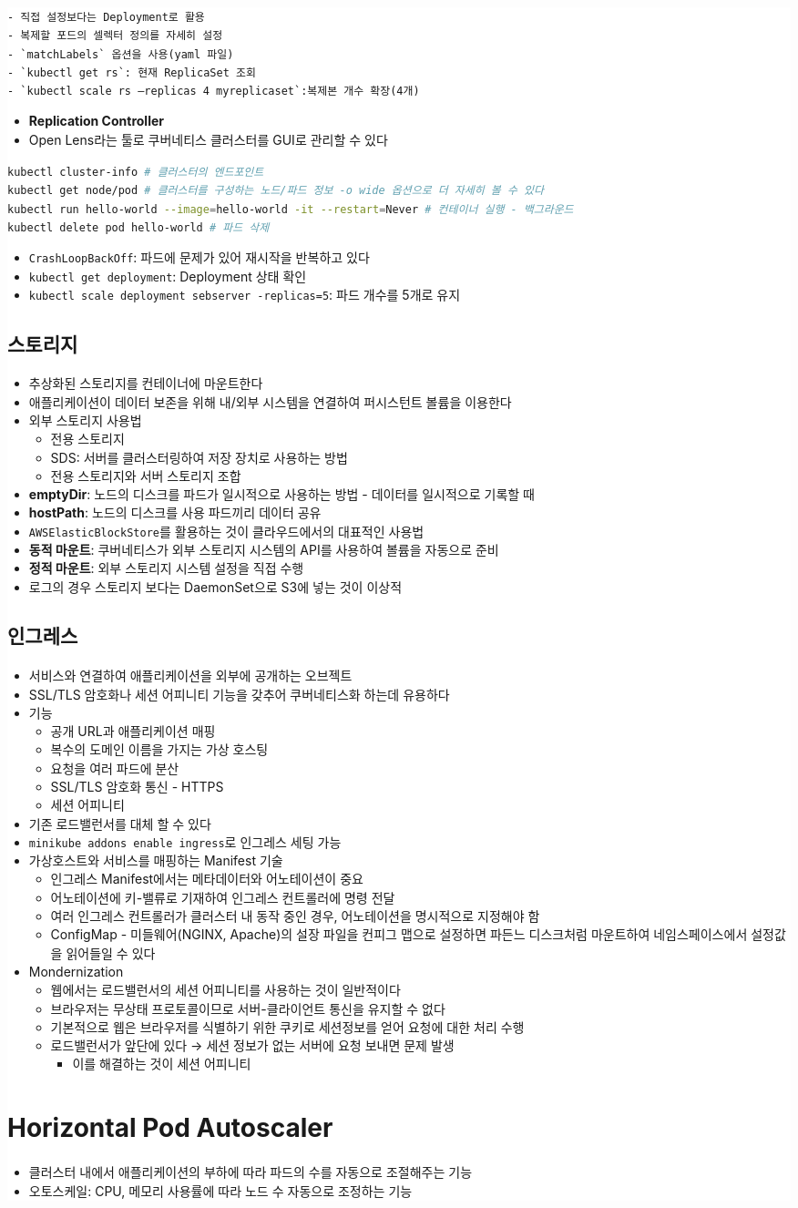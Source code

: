     - 직접 설정보다는 Deployment로 활용
    - 복제할 포드의 셀렉터 정의를 자세히 설정
    - `matchLabels` 옵션을 사용(yaml 파일)
    - `kubectl get rs`: 현재 ReplicaSet 조회
    - `kubectl scale rs —replicas 4 myreplicaset`:복제본 개수 확장(4개)
- **Replication Controller**
- Open Lens라는 툴로 쿠버네티스 클러스터를 GUI로 관리할 수 있다

```bash
kubectl cluster-info # 클러스터의 엔드포인트
kubectl get node/pod # 클러스터를 구성하는 노드/파드 정보 -o wide 옵션으로 더 자세히 볼 수 있다
kubectl run hello-world --image=hello-world -it --restart=Never # 컨테이너 실행 - 백그라운드
kubectl delete pod hello-world # 파드 삭제
```

- `CrashLoopBackOff`: 파드에 문제가 있어 재시작을 반복하고 있다
- `kubectl get deployment`: Deployment 상태 확인
- `kubectl scale deployment sebserver -replicas=5`: 파드 개수를 5개로 유지

## 스토리지

- 추상화된 스토리지를 컨테이너에 마운트한다
- 애플리케이션이 데이터 보존을 위해 내/외부 시스템을 연결하여 퍼시스턴트 볼륨을 이용한다
- 외부 스토리지 사용법
    - 전용 스토리지
    - SDS: 서버를 클러스터링하여 저장 장치로 사용하는 방법
    - 전용 스토리지와 서버 스토리지 조합
- **emptyDir**: 노드의 디스크를 파드가 일시적으로 사용하는 방법 - 데이터를 일시적으로 기록할 때
- **hostPath**: 노드의 디스크를 사용 파드끼리 데이터 공유
- `AWSElasticBlockStore`를 활용하는 것이 클라우드에서의 대표적인 사용법
- **동적 마운트**: 쿠버네티스가 외부 스토리지 시스템의 API를 사용하여 볼륨을 자동으로 준비
- **정적 마운트**: 외부 스토리지 시스템 설정을 직접 수행
- 로그의 경우 스토리지 보다는 DaemonSet으로 S3에 넣는 것이 이상적

## 인그레스

- 서비스와 연결하여 애플리케이션을 외부에 공개하는 오브젝트
- SSL/TLS 암호화나 세션 어피니티 기능을 갖추어 쿠버네티스화 하는데 유용하다
- 기능
    - 공개 URL과 애플리케이션 매핑
    - 복수의 도메인 이름을 가지는 가상 호스팅
    - 요청을 여러 파드에 분산
    - SSL/TLS 암호화 통신 - HTTPS
    - 세션 어피니티
- 기존 로드밸런서를 대체 할 수 있다
- `minikube addons enable ingress`로 인그레스 세팅 가능
- 가상호스트와 서비스를 매핑하는 Manifest 기술
    - 인그레스 Manifest에서는 메타데이터와 어노테이션이 중요
    - 어노테이션에 키-밸류로 기재하여 인그레스 컨트롤러에 명령 전달
    - 여러 인그레스 컨트롤러가 클러스터 내 동작 중인 경우, 어노테이션을 명시적으로 지정해야 함
    - ConfigMap - 미들웨어(NGINX, Apache)의 설장 파일을 컨피그 맵으로 설정하면 파든느 디스크처럼 마운트하여 네임스페이스에서 설정값을 읽어들일 수 있다
- Mondernization
    - 웹에서는 로드밸런서의 세션 어피니티를 사용하는 것이 일반적이다
    - 브라우저는 무상태 프로토콜이므로 서버-클라이언트 통신을 유지할 수 없다
    - 기본적으로 웹은 브라우저를 식별하기 위한 쿠키로 세션정보를 얻어 요청에 대한 처리 수행
    - 로드밸런서가 앞단에 있다 → 세션 정보가 없는 서버에 요청 보내면 문제 발생
        - 이를 해결하는 것이 세션 어피니티

# Horizontal Pod Autoscaler

- 클러스터 내에서 애플리케이션의 부하에 따라 파드의 수를 자동으로 조절해주는 기능
- 오토스케일: CPU, 메모리 사용률에 따라 노드 수 자동으로 조정하는 기능